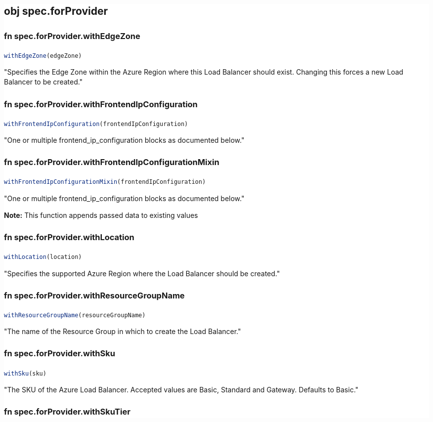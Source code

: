 ## obj spec.forProvider



### fn spec.forProvider.withEdgeZone

```ts
withEdgeZone(edgeZone)
```

"Specifies the Edge Zone within the Azure Region where this Load Balancer should exist. Changing this forces a new Load Balancer to be created."

### fn spec.forProvider.withFrontendIpConfiguration

```ts
withFrontendIpConfiguration(frontendIpConfiguration)
```

"One or multiple frontend_ip_configuration blocks as documented below."

### fn spec.forProvider.withFrontendIpConfigurationMixin

```ts
withFrontendIpConfigurationMixin(frontendIpConfiguration)
```

"One or multiple frontend_ip_configuration blocks as documented below."

**Note:** This function appends passed data to existing values

### fn spec.forProvider.withLocation

```ts
withLocation(location)
```

"Specifies the supported Azure Region where the Load Balancer should be created."

### fn spec.forProvider.withResourceGroupName

```ts
withResourceGroupName(resourceGroupName)
```

"The name of the Resource Group in which to create the Load Balancer."

### fn spec.forProvider.withSku

```ts
withSku(sku)
```

"The SKU of the Azure Load Balancer. Accepted values are Basic, Standard and Gateway. Defaults to Basic."

### fn spec.forProvider.withSkuTier
